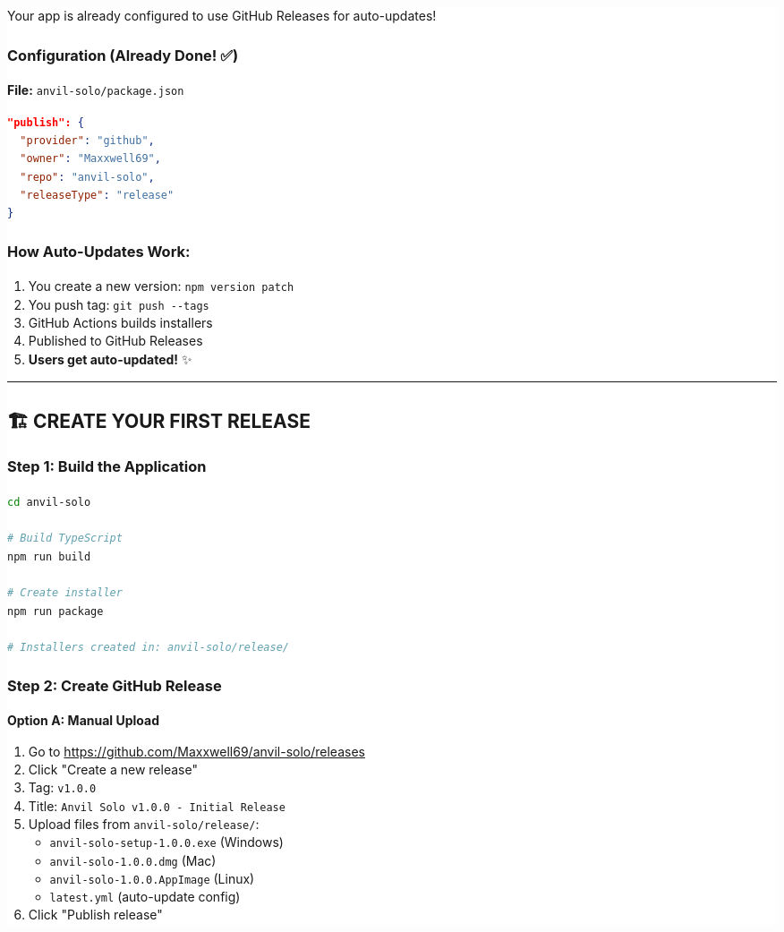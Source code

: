 Your app is already configured to use GitHub Releases for auto-updates!

### Configuration (Already Done! ✅)

**File:** `anvil-solo/package.json`
```json
"publish": {
  "provider": "github",
  "owner": "Maxxwell69",
  "repo": "anvil-solo",
  "releaseType": "release"
}
```

### How Auto-Updates Work:

1. You create a new version: `npm version patch`
2. You push tag: `git push --tags`
3. GitHub Actions builds installers
4. Published to GitHub Releases
5. **Users get auto-updated!** ✨

---

## 🏗️ CREATE YOUR FIRST RELEASE

### Step 1: Build the Application

```bash
cd anvil-solo

# Build TypeScript
npm run build

# Create installer
npm run package

# Installers created in: anvil-solo/release/
```

### Step 2: Create GitHub Release

**Option A: Manual Upload**

1. Go to https://github.com/Maxxwell69/anvil-solo/releases
2. Click "Create a new release"
3. Tag: `v1.0.0`
4. Title: `Anvil Solo v1.0.0 - Initial Release`
5. Upload files from `anvil-solo/release/`:
   - `anvil-solo-setup-1.0.0.exe` (Windows)
   - `anvil-solo-1.0.0.dmg` (Mac) 
   - `anvil-solo-1.0.0.AppImage` (Linux)
   - `latest.yml` (auto-update config)
6. Click "Publish release"
